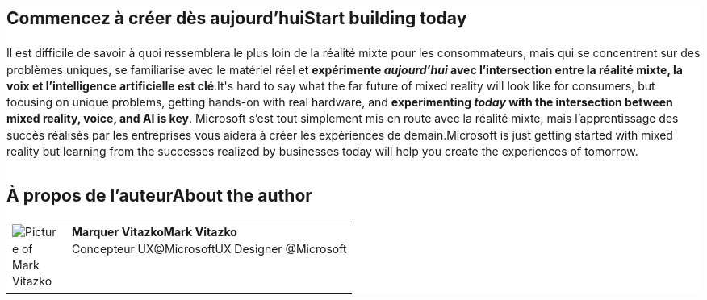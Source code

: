 ## <a name="start-building-today"></a><span data-ttu-id="1e6e5-233">Commencez à créer dès aujourd’hui</span><span class="sxs-lookup"><span data-stu-id="1e6e5-233">Start building today</span></span>

<span data-ttu-id="1e6e5-234">Il est difficile de savoir à quoi ressemblera le plus loin de la réalité mixte pour les consommateurs, mais qui se concentrent sur des problèmes uniques, se familiarise avec le matériel réel et **expérimente *aujourd’hui* avec l’intersection entre la réalité mixte, la voix et l’intelligence artificielle est clé**.</span><span class="sxs-lookup"><span data-stu-id="1e6e5-234">It's hard to say what the far future of mixed reality will look like for consumers, but focusing on unique problems, getting hands-on with real hardware, and **experimenting *today* with the intersection between mixed reality, voice, and AI is key**.</span></span> <span data-ttu-id="1e6e5-235">Microsoft s’est tout simplement mis en route avec la réalité mixte, mais l’apprentissage des succès réalisés par les entreprises vous aidera à créer les expériences de demain.</span><span class="sxs-lookup"><span data-stu-id="1e6e5-235">Microsoft is just getting started with mixed reality but learning from the successes realized by businesses today will help you create the experiences of tomorrow.</span></span>

## <a name="about-the-author"></a><span data-ttu-id="1e6e5-236">À propos de l’auteur</span><span class="sxs-lookup"><span data-stu-id="1e6e5-236">About the author</span></span>

<table style="border-collapse:collapse">
<tr>
<td style="border-style: none" width="60" padding-left="0px"><img alt="Picture of Mark Vitazko" width="60" height="60" src="images/mark-vitazko.jpg"></td>
<td style="border-style: none"><span data-ttu-id="1e6e5-237"><b>Marquer Vitazko</b></span><span class="sxs-lookup"><span data-stu-id="1e6e5-237"><b>Mark Vitazko</b></span></span><br><span data-ttu-id="1e6e5-238">Concepteur UX@Microsoft</span><span class="sxs-lookup"><span data-stu-id="1e6e5-238">UX Designer @Microsoft</span></span></td>
</tr>
</table>
 
